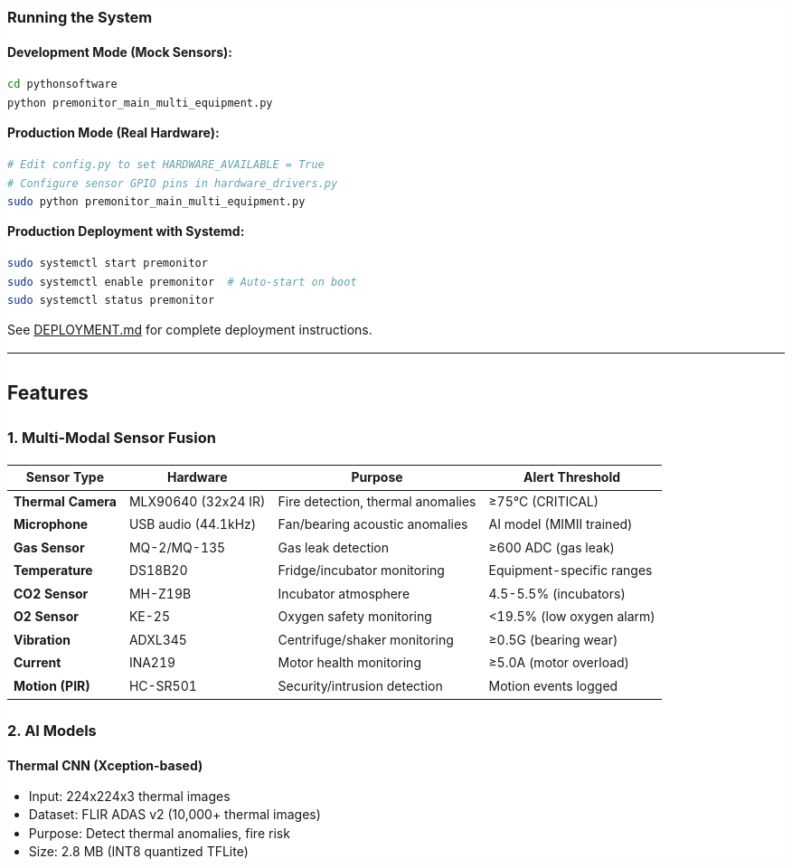 ### Running the System

**Development Mode (Mock Sensors):**
```bash
cd pythonsoftware
python premonitor_main_multi_equipment.py
```

**Production Mode (Real Hardware):**
```bash
# Edit config.py to set HARDWARE_AVAILABLE = True
# Configure sensor GPIO pins in hardware_drivers.py
sudo python premonitor_main_multi_equipment.py
```

**Production Deployment with Systemd:**
```bash
sudo systemctl start premonitor
sudo systemctl enable premonitor  # Auto-start on boot
sudo systemctl status premonitor
```

See [DEPLOYMENT.md](docs/DEPLOYMENT.md) for complete deployment instructions.

---

## Features

### 1. Multi-Modal Sensor Fusion

| Sensor Type | Hardware | Purpose | Alert Threshold |
|-------------|----------|---------|-----------------|
| **Thermal Camera** | MLX90640 (32x24 IR) | Fire detection, thermal anomalies | ≥75°C (CRITICAL) |
| **Microphone** | USB audio (44.1kHz) | Fan/bearing acoustic anomalies | AI model (MIMII trained) |
| **Gas Sensor** | MQ-2/MQ-135 | Gas leak detection | ≥600 ADC (gas leak) |
| **Temperature** | DS18B20 | Fridge/incubator monitoring | Equipment-specific ranges |
| **CO2 Sensor** | MH-Z19B | Incubator atmosphere | 4.5-5.5% (incubators) |
| **O2 Sensor** | KE-25 | Oxygen safety monitoring | <19.5% (low oxygen alarm) |
| **Vibration** | ADXL345 | Centrifuge/shaker monitoring | ≥0.5G (bearing wear) |
| **Current** | INA219 | Motor health monitoring | ≥5.0A (motor overload) |
| **Motion (PIR)** | HC-SR501 | Security/intrusion detection | Motion events logged |

### 2. AI Models

**Thermal CNN (Xception-based)**
- Input: 224x224x3 thermal images
- Dataset: FLIR ADAS v2 (10,000+ thermal images)
- Purpose: Detect thermal anomalies, fire risk
- Size: 2.8 MB (INT8 quantized TFLite)
